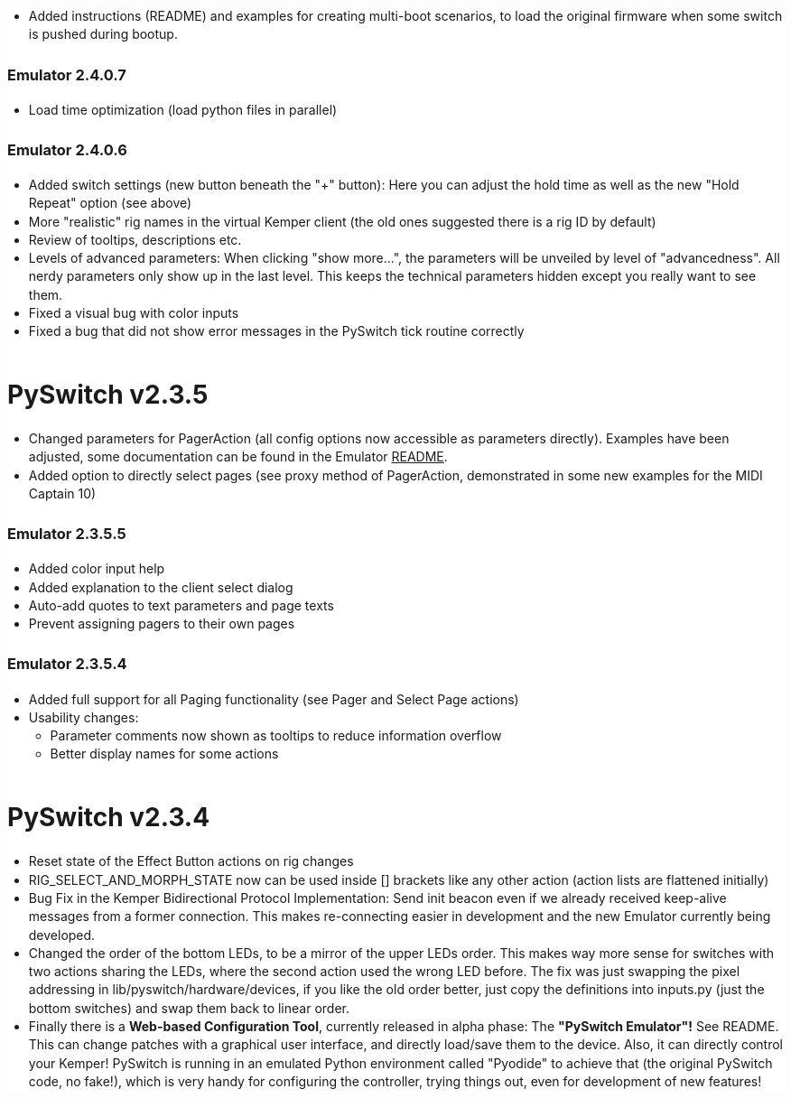 - Added instructions (README) and examples for creating multi-boot scenarios, to load the original firmware when some switch is pushed during bootup.

### Emulator 2.4.0.7
- Load time optimization (load python files in parallel)

### Emulator 2.4.0.6
- Added switch settings (new button beneath the "+" button): Here you can adjust the hold time as well as the new "Hold Repeat" option (see above)
- More "realistic" rig names in the virtual Kemper client (the old ones suggested there is a rig ID by default)
- Review of tooltips, descriptions etc.
- Levels of advanced parameters: When clicking "show more...", the parameters will be unveiled by level of "advancedness". All nerdy parameters only show up in the last level. This keeps the technical parameters hidden except you really want to see them.
- Fixed a visual bug with color inputs
- Fixed a bug that did not show error messages in the PySwitch tick routine correctly


# PySwitch v2.3.5
- Changed parameters for PagerAction (all config options now accessible as parameters directly). Examples have been adjusted, some documentation can be found in the Emulator [README](https://github.com/Tunetown/PySwitch/blob/main/web/README.md).
- Added option to directly select pages (see proxy method of PagerAction, demonstrated in some new examples for the MIDI Captain 10)

### Emulator 2.3.5.5
- Added color input help
- Added explanation to the client select dialog
- Auto-add quotes to text parameters and page texts
- Prevent assigning pagers to their own pages

### Emulator 2.3.5.4
- Added full support for all Paging functionality (see Pager and Select Page actions)
- Usability changes: 
    - Parameter comments now shown as tooltips to reduce information overflow
    - Better display names for some actions


# PySwitch v2.3.4
- Reset state of the Effect Button actions on rig changes
- RIG_SELECT_AND_MORPH_STATE now can be used inside [] brackets like any other action (action lists are flattened initially)
- Bug Fix in the Kemper Bidirectional Protocol Implementation: Send init beacon even if we already received keep-alive messages from a former connection. This makes re-connecting easier in development and the new Emulator currently being developed.
- Changed the order of the bottom LEDs, to be a mirror of the upper LEDs order. This makes way more sense for switches with two actions sharing the LEDs, where the second action used the wrong LED before. The fix was just swapping the pixel addressing in lib/pyswitch/hardware/devices, if you like the old order better, just copy the definitions into inputs.py (just the bottom switches) and swap them back to linear order.
- Finally there is a **Web-based Configuration Tool**, currently released in alpha phase: The **"PySwitch Emulator"!** See README. This can change patches with a graphical user interface, and directly load/save them to the device. Also, it can directly control your Kemper! PySwitch is running in an emulated Python environment called "Pyodide" to achieve that (the original PySwitch code, no fake!), which is very handy for configuring the controller, trying things out, even for development of new features!
